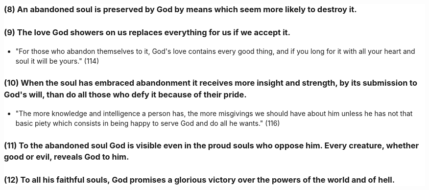### (8) An abandoned soul is preserved by God by means which seem more likely to destroy it.

### (9) The love God showers on us replaces everything for us if we accept it.
- "For those who abandon themselves to it, God's love contains every good thing, and if you long for it with all your heart and soul it will be yours." (114)

### (10) When the soul has embraced abandonment it receives more insight and strength, by its submission to God's will, than do all those who defy it because of their pride. 
- "The more knowledge and intelligence a person has, the more misgivings we should have about him unless he has not that basic piety which consists in being happy to serve God and do all he wants." (116)

### (11) To the abandoned soul God is visible even in the proud souls who oppose him. Every creature, whether good or evil, reveals God to him.

### (12) To all his faithful souls, God promises a glorious victory over the powers of the world and of hell.